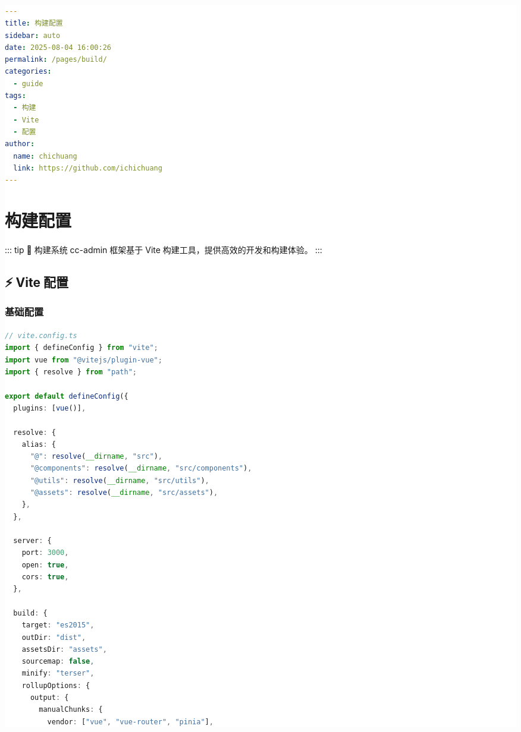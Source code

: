 ```yaml
---
title: 构建配置
sidebar: auto
date: 2025-08-04 16:00:26
permalink: /pages/build/
categories:
  - guide
tags:
  - 构建
  - Vite
  - 配置
author:
  name: chichuang
  link: https://github.com/ichichuang
---
```


# 构建配置

::: tip 🎯 构建系统
cc-admin 框架基于 Vite 构建工具，提供高效的开发和构建体验。
:::

## ⚡ Vite 配置

### 基础配置

```typescript
// vite.config.ts
import { defineConfig } from "vite";
import vue from "@vitejs/plugin-vue";
import { resolve } from "path";

export default defineConfig({
  plugins: [vue()],

  resolve: {
    alias: {
      "@": resolve(__dirname, "src"),
      "@components": resolve(__dirname, "src/components"),
      "@utils": resolve(__dirname, "src/utils"),
      "@assets": resolve(__dirname, "src/assets"),
    },
  },

  server: {
    port: 3000,
    open: true,
    cors: true,
  },

  build: {
    target: "es2015",
    outDir: "dist",
    assetsDir: "assets",
    sourcemap: false,
    minify: "terser",
    rollupOptions: {
      output: {
        manualChunks: {
          vendor: ["vue", "vue-router", "pinia"],
```